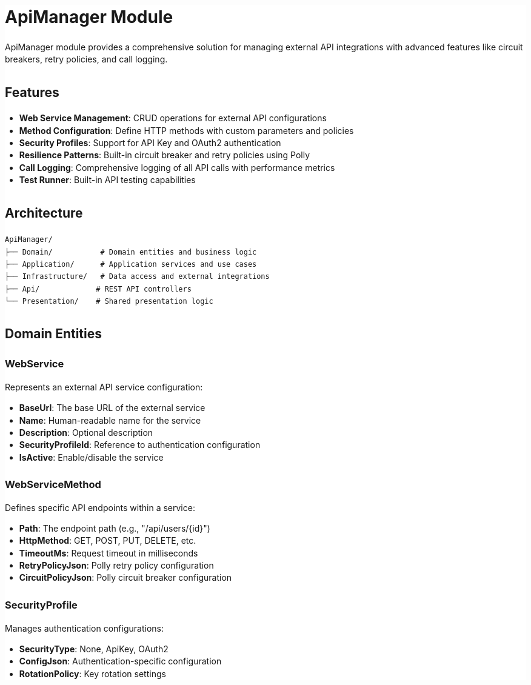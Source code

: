 # ApiManager Module

ApiManager module provides a comprehensive solution for managing external API integrations with advanced features like circuit breakers, retry policies, and call logging.

## Features

- **Web Service Management**: CRUD operations for external API configurations
- **Method Configuration**: Define HTTP methods with custom parameters and policies
- **Security Profiles**: Support for API Key and OAuth2 authentication
- **Resilience Patterns**: Built-in circuit breaker and retry policies using Polly
- **Call Logging**: Comprehensive logging of all API calls with performance metrics
- **Test Runner**: Built-in API testing capabilities

## Architecture

```
ApiManager/
├── Domain/           # Domain entities and business logic
├── Application/      # Application services and use cases
├── Infrastructure/   # Data access and external integrations
├── Api/             # REST API controllers
└── Presentation/    # Shared presentation logic
```

## Domain Entities

### WebService
Represents an external API service configuration:
- **BaseUrl**: The base URL of the external service
- **Name**: Human-readable name for the service
- **Description**: Optional description
- **SecurityProfileId**: Reference to authentication configuration
- **IsActive**: Enable/disable the service

### WebServiceMethod
Defines specific API endpoints within a service:
- **Path**: The endpoint path (e.g., "/api/users/{id}")
- **HttpMethod**: GET, POST, PUT, DELETE, etc.
- **TimeoutMs**: Request timeout in milliseconds
- **RetryPolicyJson**: Polly retry policy configuration
- **CircuitPolicyJson**: Polly circuit breaker configuration

### SecurityProfile
Manages authentication configurations:
- **SecurityType**: None, ApiKey, OAuth2
- **ConfigJson**: Authentication-specific configuration
- **RotationPolicy**: Key rotation settings
